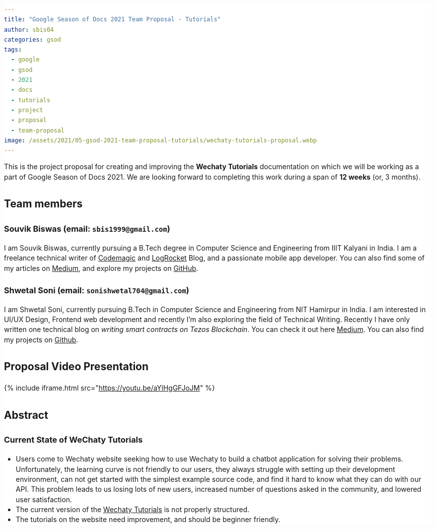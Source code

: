```yaml
---
title: "Google Season of Docs 2021 Team Proposal - Tutorials"
author: sbis04
categories: gsod
tags:
  - google
  - gsod
  - 2021
  - docs
  - tutorials
  - project
  - proposal
  - team-proposal
image: /assets/2021/05-gsod-2021-team-proposal-tutorials/wechaty-tutorials-proposal.webp
---
```


This is the project proposal for creating and improving the **Wechaty Tutorials** documentation on which we will be working as a part of Google Season of Docs 2021. We are looking forward to completing this work during a span of **12 weeks** (or, 3 months).

## Team members

### Souvik Biswas (email: `sbis1999@gmail.com`)

I am Souvik Biswas, currently pursuing a B.Tech degree in Computer Science and Engineering from IIIT Kalyani in India. I am a freelance technical writer of [Codemagic](https://blog.codemagic.io/) and [LogRocket](https://blog.logrocket.com/) Blog, and a passionate mobile app developer. You can also find some of my articles on [Medium](https://medium.com/@sbis1999), and explore my projects on [GitHub](https://github.com/sbis04).

### Shwetal Soni (email: `sonishwetal704@gmail.com`)

I am Shwetal Soni, currently pursuing B.Tech in Computer Science and Engineering from NIT Hamirpur in India. I am interested in UI/UX Design, Frontend web development and recently I’m also exploring the field of Technical Writing. Recently I have only written one technical blog on _writing smart contracts on Tezos Blockchain_. You can check it out here [Medium](https://shwetalsoni.medium.com/building-your-first-dapp-on-tezos-part-1-writing-smart-contract-on-smartpy-d7cdf27476f9). You can also find my projects on [Github](https://github.com/shwetalsoni/).

## Proposal Video Presentation

{% include iframe.html src="https://youtu.be/aYlHgGFJoJM" %}

## Abstract

### Current State of WeChaty Tutorials

- Users come to Wechaty website seeking how to use Wechaty to build a chatbot application for solving their problems. Unfortunately, the learning curve is not friendly to our users, they always struggle with setting up their development environment, can not get started with the simplest example source code, and find it hard to know what they can do with our API. This problem leads to us losing lots of new users, increased number of questions asked in the community, and lowered user satisfaction.
- The current version of the [Wechaty Tutorials](https://wechaty.js.org/docs/tutorials/) is not properly structured.
- The tutorials on the website need improvement, and should be beginner friendly.
